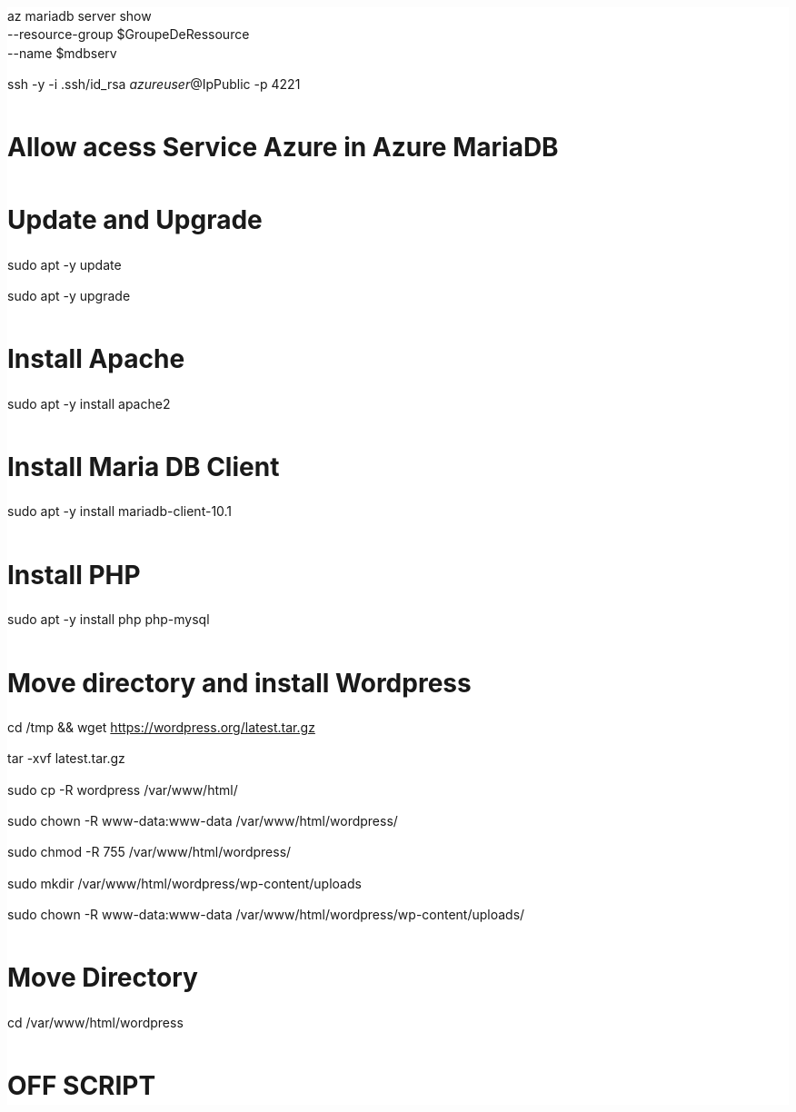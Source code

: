

az mariadb server show \
    --resource-group $GroupeDeRessource \
    --name $mdbserv

ssh -y -i .ssh/id_rsa $azureuser@$IpPublic -p 4221 


# Allow acess Service Azure in Azure MariaDB


# Update and Upgrade

sudo apt -y update 

sudo apt -y upgrade

# Install Apache

sudo apt -y install apache2

# Install Maria DB Client

sudo apt -y install mariadb-client-10.1

# Install PHP

sudo apt -y install php php-mysql

# Move directory and install Wordpress

cd /tmp && wget https://wordpress.org/latest.tar.gz

tar -xvf latest.tar.gz

sudo cp -R wordpress /var/www/html/

sudo chown -R www-data:www-data /var/www/html/wordpress/

sudo chmod -R 755 /var/www/html/wordpress/

sudo mkdir /var/www/html/wordpress/wp-content/uploads

sudo chown -R www-data:www-data /var/www/html/wordpress/wp-content/uploads/

# Move Directory

cd /var/www/html/wordpress

# OFF SCRIPT

